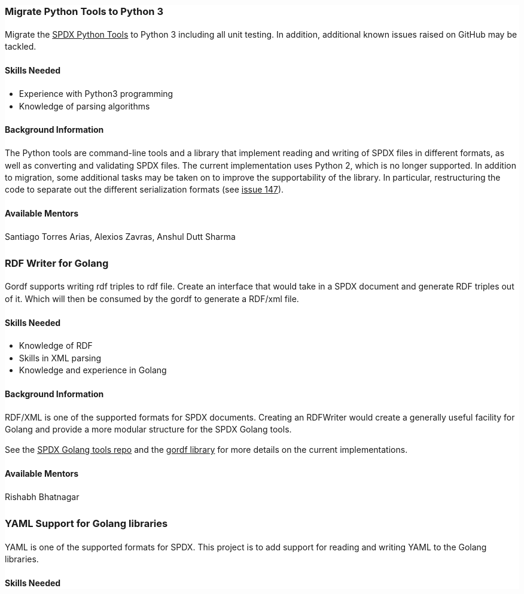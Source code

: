 
### Migrate Python Tools to Python 3

Migrate the [SPDX Python Tools](https://github.com/spdx/tools-python) to Python 3 including all unit testing. In addition, additional known issues raised on GitHub may be tackled.

#### Skills Needed

- Experience with Python3 programming
- Knowledge of parsing algorithms

#### Background Information

The Python tools are command-line tools and a library that implement reading and writing of SPDX files in different formats, as well as converting and validating SPDX files. The current implementation uses Python 2, which is no longer supported. In addition to migration, some additional tasks may be taken on to improve the supportability of the library. In particular, restructuring the code to separate out the different serialization formats (see [issue 147](https://github.com/spdx/tools-python/issues/147)).

#### Available Mentors

Santiago Torres Arias, Alexios Zavras, Anshul Dutt Sharma


### RDF Writer for Golang

Gordf supports writing rdf triples to rdf file. Create an interface that would take in a SPDX document and generate RDF triples out of it. Which will then be consumed by the gordf to generate a RDF/xml file.

#### Skills Needed

- Knowledge of RDF
- Skills in XML parsing
- Knowledge and experience in Golang

#### Background Information

RDF/XML is one of the supported formats for SPDX documents. Creating an RDFWriter would create a generally useful facility for Golang and provide a more modular structure for the SPDX Golang tools.

See the [SPDX Golang tools repo](https://github.com/spdx/tools-golang) and the [gordf library](https://github.com/spdx/gordf) for more details on the current implementations.

#### Available Mentors

Rishabh Bhatnagar


### YAML Support for Golang libraries

YAML is one of the supported formats for SPDX. This project is to add support for reading and writing YAML to the Golang libraries.

#### Skills Needed
